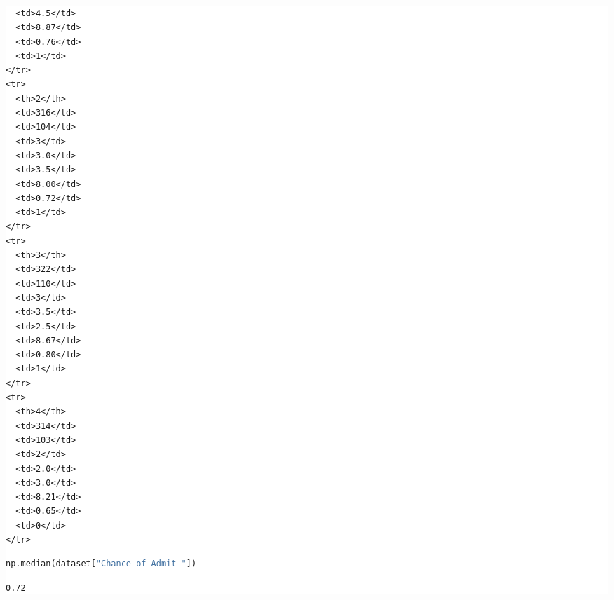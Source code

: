       <td>4.5</td>
      <td>8.87</td>
      <td>0.76</td>
      <td>1</td>
    </tr>
    <tr>
      <th>2</th>
      <td>316</td>
      <td>104</td>
      <td>3</td>
      <td>3.0</td>
      <td>3.5</td>
      <td>8.00</td>
      <td>0.72</td>
      <td>1</td>
    </tr>
    <tr>
      <th>3</th>
      <td>322</td>
      <td>110</td>
      <td>3</td>
      <td>3.5</td>
      <td>2.5</td>
      <td>8.67</td>
      <td>0.80</td>
      <td>1</td>
    </tr>
    <tr>
      <th>4</th>
      <td>314</td>
      <td>103</td>
      <td>2</td>
      <td>2.0</td>
      <td>3.0</td>
      <td>8.21</td>
      <td>0.65</td>
      <td>0</td>
    </tr>
  </tbody>
</table>
</div>




```python
np.median(dataset["Chance of Admit "])
```




    0.72


